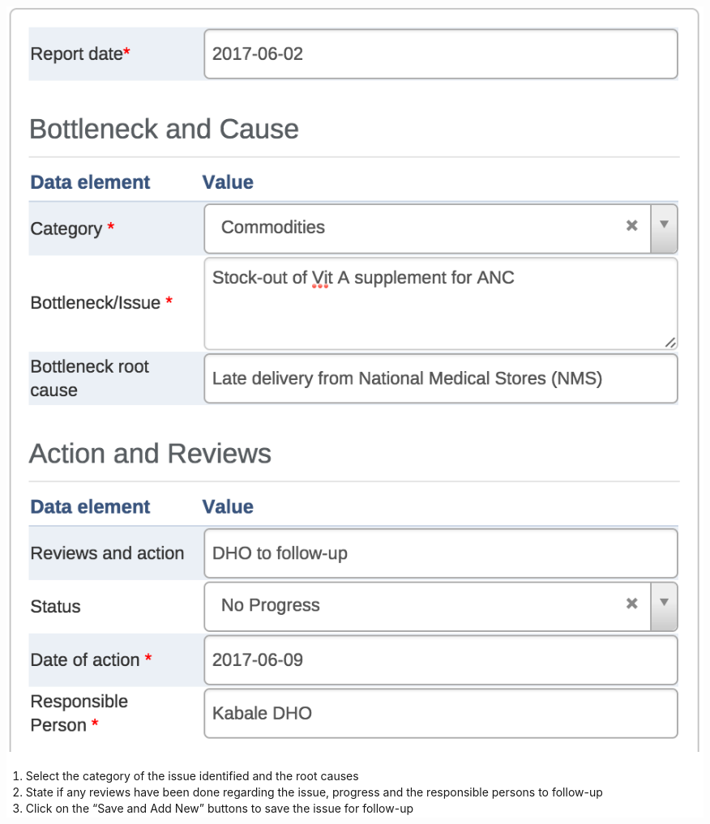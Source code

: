 ![](../content/scorecard/resources/images/image72.png)

1.  Select the category of the issue identified and the root causes
2.  State if any reviews have been done regarding the issue, progress
    and the responsible persons to follow-up
3.  Click on the “Save and Add New” buttons to save the issue for
    follow-up
